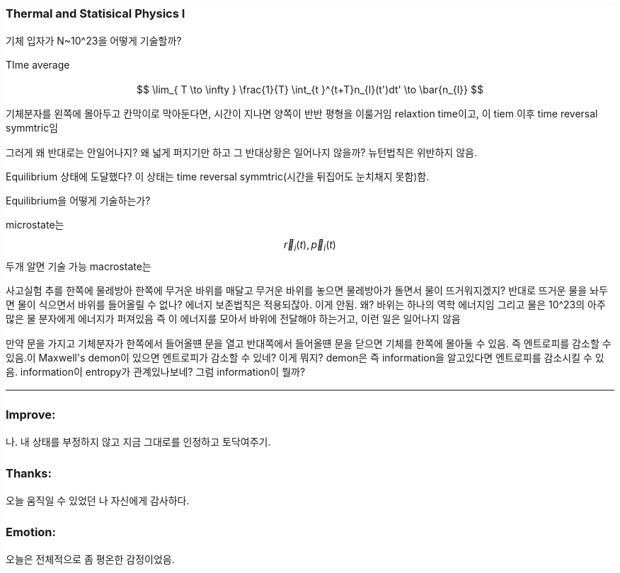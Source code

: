 
### Thermal and Statisical Physics I

기체 입자가 N~10^23을 어떻게 기술할까?

TIme average


$$
\lim_{ T \to \infty } \frac{1}{T} \int_{t }^{t+T}n_{l}(t')dt' \to \bar{n_{l}}
$$


기체분자를 왼쪽에 몰아두고 칸막이로 막아둔다면, 시간이 지나면 양쪽이 반반 평형을 이룰거임 relaxtion time이고, 이 tiem 이후 time reversal symmtric임

그러게 왜 반대로는 안일어나지? 왜 넓게 퍼지기만 하고 그 반대상황은 일어나지 않을까? 뉴턴법칙은 위반하지 않음.

Equilibrium 상태에 도달했다? 이 상태는 time reversal symmtric(시간을 뒤집어도 눈치채지 못함)함. 

Equilibrium을 어떻게 기술하는가?

microstate는 $$\vec{r}_{i}(t), \vec{p}_{i}(t)$$ 두개 알면 기술 가능
macrostate는 

사고실험
추를 한쪽에 물레방아 한쪽에 무거운 바위를 매달고 무거운 바위를 놓으면 물레방아가 돌면서 물이 뜨거워지겠지?
반대로 뜨거운 물을 놔두면 물이 식으면서 바위를 들어올릴 수 없나? 에너지 보존법칙은 적용되잖아.
이게 안됨. 왜?
바위는 하나의 역학 에너지임
그리고 물은 10^23의 아주 많은 물 분자에게 에너지가 퍼져있음
즉 이 에너지를 모아서 바위에 전달해야 하는거고, 이런 일은 일어나지 않음

만약 문을 가지고 기체분자가 한쪽에서 들어올떈 문을 열고 반대쪽에서 들어올떈 문을 닫으면 기체를 한쪽에 몰아둘 수 있음. 즉 엔트로피를 감소할 수 있음.이 Maxwell's demon이 있으면 엔트로피가 감소할 수 있네? 이게 뭐지? demon은 즉 information을 알고있다면 엔트로피를 감소시킬 수 있음. information이 entropy가 관계있나보네? 그럼 information이 뭘까?

---
### Improve: 
나. 내 상태를 부정하지 않고 지금 그대로를 인정하고 토닥여주기.
### Thanks: 
오늘 움직일 수 있었던 나 자신에게 감사하다.
### Emotion: 
오늘은 전체적으로 좀 평온한 감정이었음.